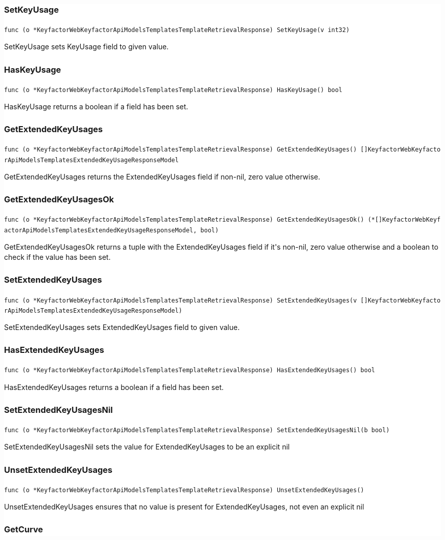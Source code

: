 ### SetKeyUsage

`func (o *KeyfactorWebKeyfactorApiModelsTemplatesTemplateRetrievalResponse) SetKeyUsage(v int32)`

SetKeyUsage sets KeyUsage field to given value.

### HasKeyUsage

`func (o *KeyfactorWebKeyfactorApiModelsTemplatesTemplateRetrievalResponse) HasKeyUsage() bool`

HasKeyUsage returns a boolean if a field has been set.

### GetExtendedKeyUsages

`func (o *KeyfactorWebKeyfactorApiModelsTemplatesTemplateRetrievalResponse) GetExtendedKeyUsages() []KeyfactorWebKeyfactorApiModelsTemplatesExtendedKeyUsageResponseModel`

GetExtendedKeyUsages returns the ExtendedKeyUsages field if non-nil, zero value otherwise.

### GetExtendedKeyUsagesOk

`func (o *KeyfactorWebKeyfactorApiModelsTemplatesTemplateRetrievalResponse) GetExtendedKeyUsagesOk() (*[]KeyfactorWebKeyfactorApiModelsTemplatesExtendedKeyUsageResponseModel, bool)`

GetExtendedKeyUsagesOk returns a tuple with the ExtendedKeyUsages field if it's non-nil, zero value otherwise
and a boolean to check if the value has been set.

### SetExtendedKeyUsages

`func (o *KeyfactorWebKeyfactorApiModelsTemplatesTemplateRetrievalResponse) SetExtendedKeyUsages(v []KeyfactorWebKeyfactorApiModelsTemplatesExtendedKeyUsageResponseModel)`

SetExtendedKeyUsages sets ExtendedKeyUsages field to given value.

### HasExtendedKeyUsages

`func (o *KeyfactorWebKeyfactorApiModelsTemplatesTemplateRetrievalResponse) HasExtendedKeyUsages() bool`

HasExtendedKeyUsages returns a boolean if a field has been set.

### SetExtendedKeyUsagesNil

`func (o *KeyfactorWebKeyfactorApiModelsTemplatesTemplateRetrievalResponse) SetExtendedKeyUsagesNil(b bool)`

 SetExtendedKeyUsagesNil sets the value for ExtendedKeyUsages to be an explicit nil

### UnsetExtendedKeyUsages
`func (o *KeyfactorWebKeyfactorApiModelsTemplatesTemplateRetrievalResponse) UnsetExtendedKeyUsages()`

UnsetExtendedKeyUsages ensures that no value is present for ExtendedKeyUsages, not even an explicit nil
### GetCurve
